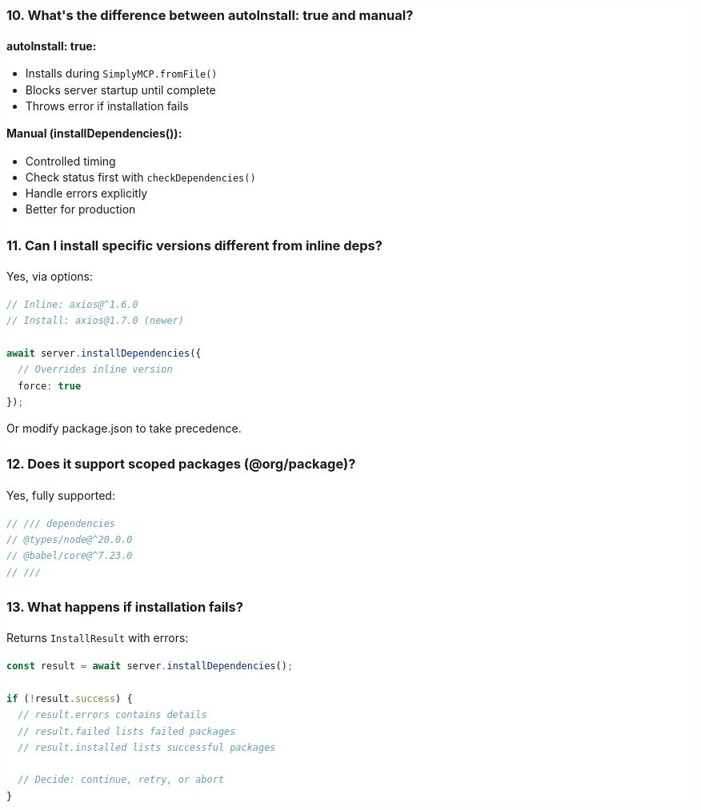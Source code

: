 ### 10. What's the difference between autoInstall: true and manual?

**autoInstall: true:**
- Installs during `SimplyMCP.fromFile()`
- Blocks server startup until complete
- Throws error if installation fails

**Manual (installDependencies()):**
- Controlled timing
- Check status first with `checkDependencies()`
- Handle errors explicitly
- Better for production

### 11. Can I install specific versions different from inline deps?

Yes, via options:

```typescript
// Inline: axios@^1.6.0
// Install: axios@1.7.0 (newer)

await server.installDependencies({
  // Overrides inline version
  force: true
});
```

Or modify package.json to take precedence.

### 12. Does it support scoped packages (@org/package)?

Yes, fully supported:

```typescript
// /// dependencies
// @types/node@^20.0.0
// @babel/core@^7.23.0
// ///
```

### 13. What happens if installation fails?

Returns `InstallResult` with errors:

```typescript
const result = await server.installDependencies();

if (!result.success) {
  // result.errors contains details
  // result.failed lists failed packages
  // result.installed lists successful packages

  // Decide: continue, retry, or abort
}
```

